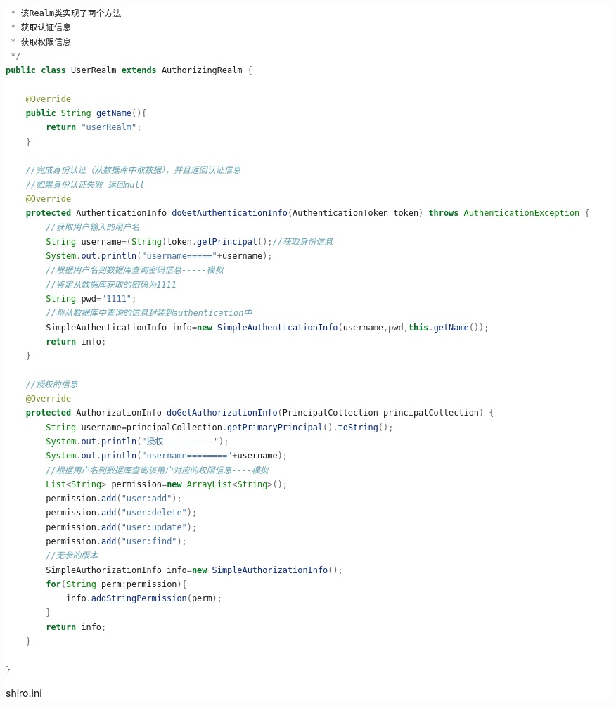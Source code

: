 ```java
 * 该Realm类实现了两个方法
 * 获取认证信息
 * 获取权限信息
 */
public class UserRealm extends AuthorizingRealm {

    @Override
    public String getName(){
        return "userRealm";
    }

    //完成身份认证（从数据库中取数据），并且返回认证信息
    //如果身份认证失败 返回null
    @Override
    protected AuthenticationInfo doGetAuthenticationInfo(AuthenticationToken token) throws AuthenticationException {
        //获取用户输入的用户名
        String username=(String)token.getPrincipal();//获取身份信息
        System.out.println("username====="+username);
        //根据用户名到数据库查询密码信息-----模拟
        //鉴定从数据库获取的密码为1111
        String pwd="1111";
        //将从数据库中查询的信息封装到authentication中
        SimpleAuthenticationInfo info=new SimpleAuthenticationInfo(username,pwd,this.getName());
        return info;
    }

    //授权的信息
    @Override
    protected AuthorizationInfo doGetAuthorizationInfo(PrincipalCollection principalCollection) {
        String username=principalCollection.getPrimaryPrincipal().toString();
        System.out.println("授权----------");
        System.out.println("username========"+username);
        //根据用户名到数据库查询该用户对应的权限信息----模拟
        List<String> permission=new ArrayList<String>();
        permission.add("user:add");
        permission.add("user:delete");
        permission.add("user:update");
        permission.add("user:find");
        //无参的版本
        SimpleAuthorizationInfo info=new SimpleAuthorizationInfo();
        for(String perm:permission){
            info.addStringPermission(perm);
        }
        return info;
    }

}
```

shiro.ini
